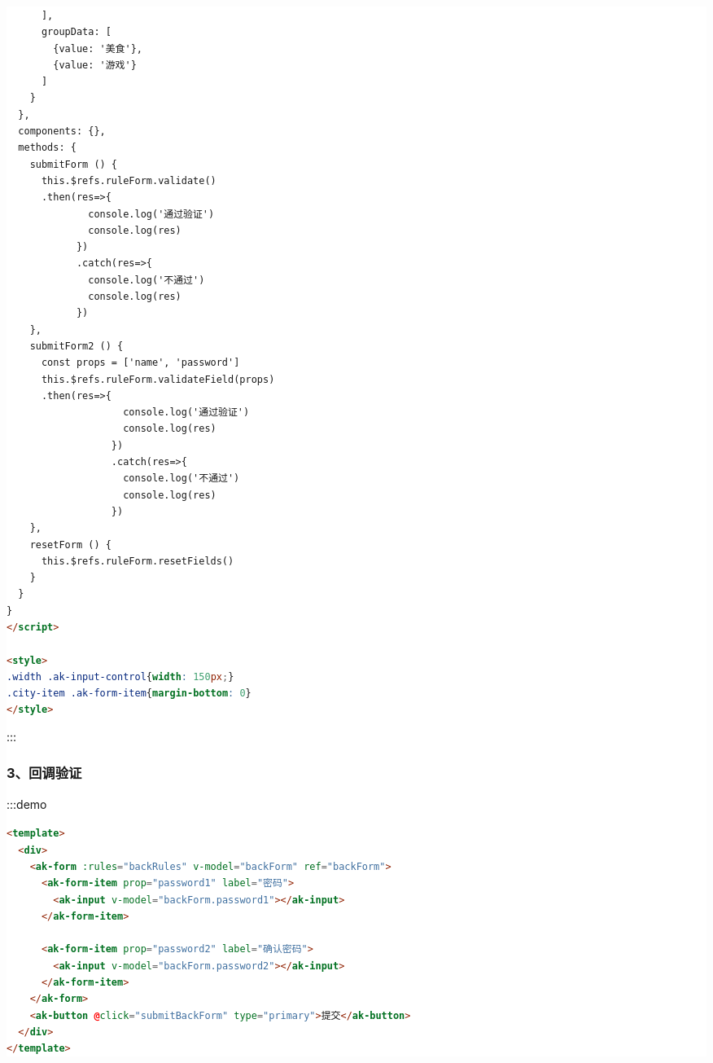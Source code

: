 ```html
      ],
      groupData: [
        {value: '美食'},
        {value: '游戏'}
      ]
    }
  },
  components: {},
  methods: {
    submitForm () {
      this.$refs.ruleForm.validate()
      .then(res=>{
              console.log('通过验证')
              console.log(res)
            })
            .catch(res=>{
              console.log('不通过')
              console.log(res)
            })
    },
    submitForm2 () {
      const props = ['name', 'password']
      this.$refs.ruleForm.validateField(props)
      .then(res=>{
                    console.log('通过验证')
                    console.log(res)
                  })
                  .catch(res=>{
                    console.log('不通过')
                    console.log(res)
                  })
    },
    resetForm () {
      this.$refs.ruleForm.resetFields()
    }
  }
}
</script>

<style>
.width .ak-input-control{width: 150px;}
.city-item .ak-form-item{margin-bottom: 0}
</style>
```
:::

### 3、回调验证
:::demo 
```html
<template>
  <div>
    <ak-form :rules="backRules" v-model="backForm" ref="backForm">
      <ak-form-item prop="password1" label="密码">
        <ak-input v-model="backForm.password1"></ak-input>
      </ak-form-item>

      <ak-form-item prop="password2" label="确认密码">
        <ak-input v-model="backForm.password2"></ak-input>
      </ak-form-item>
    </ak-form>
    <ak-button @click="submitBackForm" type="primary">提交</ak-button>
  </div>
</template>
```